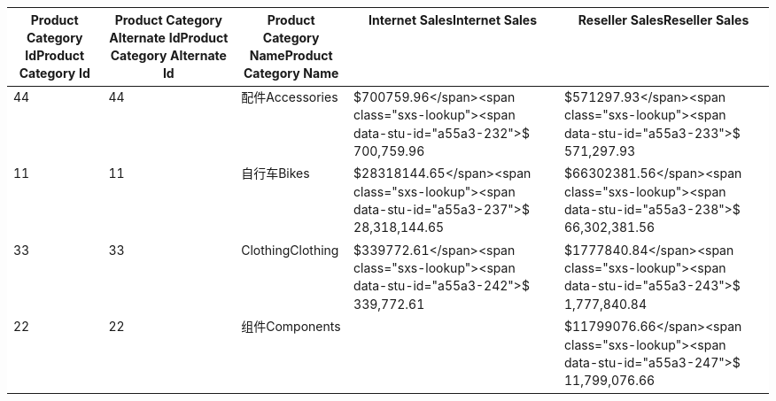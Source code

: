 |<span data-ttu-id="a55a3-224">Product Category Id</span><span class="sxs-lookup"><span data-stu-id="a55a3-224">Product Category Id</span></span>|<span data-ttu-id="a55a3-225">Product Category Alternate Id</span><span class="sxs-lookup"><span data-stu-id="a55a3-225">Product Category Alternate Id</span></span>|<span data-ttu-id="a55a3-226">Product Category Name</span><span class="sxs-lookup"><span data-stu-id="a55a3-226">Product Category Name</span></span>|<span data-ttu-id="a55a3-227">Internet Sales</span><span class="sxs-lookup"><span data-stu-id="a55a3-227">Internet Sales</span></span>|<span data-ttu-id="a55a3-228">Reseller Sales</span><span class="sxs-lookup"><span data-stu-id="a55a3-228">Reseller Sales</span></span>|  
|-------------------------|-----------------------------------|---------------------------|--------------------|--------------------|  
|<span data-ttu-id="a55a3-229">4</span><span class="sxs-lookup"><span data-stu-id="a55a3-229">4</span></span>|<span data-ttu-id="a55a3-230">4</span><span class="sxs-lookup"><span data-stu-id="a55a3-230">4</span></span>|<span data-ttu-id="a55a3-231">配件</span><span class="sxs-lookup"><span data-stu-id="a55a3-231">Accessories</span></span>|<span data-ttu-id="a55a3-232">$700759.96</span><span class="sxs-lookup"><span data-stu-id="a55a3-232">$        700,759.96</span></span>|<span data-ttu-id="a55a3-233">$571297.93</span><span class="sxs-lookup"><span data-stu-id="a55a3-233">$        571,297.93</span></span>|  
|<span data-ttu-id="a55a3-234">1</span><span class="sxs-lookup"><span data-stu-id="a55a3-234">1</span></span>|<span data-ttu-id="a55a3-235">1</span><span class="sxs-lookup"><span data-stu-id="a55a3-235">1</span></span>|<span data-ttu-id="a55a3-236">自行车</span><span class="sxs-lookup"><span data-stu-id="a55a3-236">Bikes</span></span>|<span data-ttu-id="a55a3-237">$28318144.65</span><span class="sxs-lookup"><span data-stu-id="a55a3-237">$  28,318,144.65</span></span>|<span data-ttu-id="a55a3-238">$66302381.56</span><span class="sxs-lookup"><span data-stu-id="a55a3-238">$  66,302,381.56</span></span>|  
|<span data-ttu-id="a55a3-239">3</span><span class="sxs-lookup"><span data-stu-id="a55a3-239">3</span></span>|<span data-ttu-id="a55a3-240">3</span><span class="sxs-lookup"><span data-stu-id="a55a3-240">3</span></span>|<span data-ttu-id="a55a3-241">Clothing</span><span class="sxs-lookup"><span data-stu-id="a55a3-241">Clothing</span></span>|<span data-ttu-id="a55a3-242">$339772.61</span><span class="sxs-lookup"><span data-stu-id="a55a3-242">$        339,772.61</span></span>|<span data-ttu-id="a55a3-243">$1777840.84</span><span class="sxs-lookup"><span data-stu-id="a55a3-243">$    1,777,840.84</span></span>|  
|<span data-ttu-id="a55a3-244">2</span><span class="sxs-lookup"><span data-stu-id="a55a3-244">2</span></span>|<span data-ttu-id="a55a3-245">2</span><span class="sxs-lookup"><span data-stu-id="a55a3-245">2</span></span>|<span data-ttu-id="a55a3-246">组件</span><span class="sxs-lookup"><span data-stu-id="a55a3-246">Components</span></span>||<span data-ttu-id="a55a3-247">$11799076.66</span><span class="sxs-lookup"><span data-stu-id="a55a3-247">$  11,799,076.66</span></span>|  
  
  
